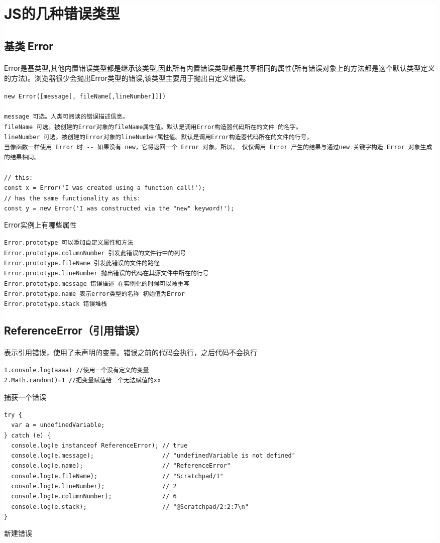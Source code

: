 # JS的几种错误类型

## 基类 Error
Error是基类型,其他内置错误类型都是继承该类型,因此所有内置错误类型都是共享相同的属性(所有错误对象上的方法都是这个默认类型定义的方法)。浏览器很少会抛出Error类型的错误,该类型主要用于抛出自定义错误。

```
new Error([message[, fileName[,lineNumber]]])

message 可选。人类可阅读的错误描述信息。
fileName 可选。被创建的Error对象的fileName属性值。默认是调用Error构造器代码所在的文件 的名字。
lineNumber 可选。被创建的Error对象的lineNumber属性值。默认是调用Error构造器代码所在的文件的行号。
当像函数一样使用 Error 时 -- 如果没有 new，它将返回一个 Error 对象。所以， 仅仅调用 Error 产生的结果与通过new 关键字构造 Error 对象生成的结果相同。 

// this:
const x = Error('I was created using a function call!');
// has the same functionality as this:
const y = new Error('I was constructed via the "new" keyword!');
```
Error实例上有哪些属性
```
Error.prototype 可以添加自定义属性和方法
Error.prototype.columnNumber 引发此错误的文件行中的列号
Error.prototype.fileName 引发此错误的文件的路径
Error.prototype.lineNumber 抛出错误的代码在其源文件中所在的行号
Error.prototype.message 错误描述 在实例化的时候可以被重写
Error.prototype.name 表示error类型的名称 初始值为Error
Error.prototype.stack 错误堆栈
```
## ReferenceError（引用错误）
表示引用错误，使用了未声明的变量。错误之前的代码会执行，之后代码不会执行

```
1.console.log(aaaa) //使用一个没有定义的变量
2.Math.random()=1 //把变量赋值给一个无法赋值的xx
```
捕获一个错误

```
try {
  var a = undefinedVariable;
} catch (e) {
  console.log(e instanceof ReferenceError); // true
  console.log(e.message);                   // "undefinedVariable is not defined"
  console.log(e.name);                      // "ReferenceError"
  console.log(e.fileName);                  // "Scratchpad/1"
  console.log(e.lineNumber);                // 2
  console.log(e.columnNumber);              // 6
  console.log(e.stack);                     // "@Scratchpad/2:2:7\n"
}
```
新建错误
